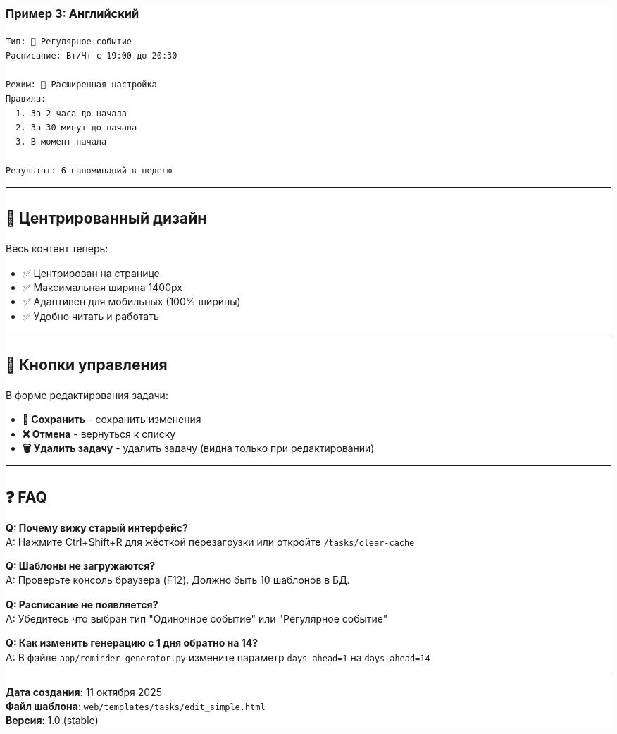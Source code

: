 ### Пример 3: Английский
```
Тип: 🔁 Регулярное событие
Расписание: Вт/Чт с 19:00 до 20:30

Режим: 🎯 Расширенная настройка
Правила:
  1. За 2 часа до начала
  2. За 30 минут до начала
  3. В момент начала

Результат: 6 напоминаний в неделю
```

---

## 🎨 Центрированный дизайн

Весь контент теперь:
- ✅ Центрирован на странице
- ✅ Максимальная ширина 1400px
- ✅ Адаптивен для мобильных (100% ширины)
- ✅ Удобно читать и работать

---

## 🔧 Кнопки управления

В форме редактирования задачи:
- **💾 Сохранить** - сохранить изменения
- **❌ Отмена** - вернуться к списку
- **🗑️ Удалить задачу** - удалить задачу (видна только при редактировании)

---

## ❓ FAQ

**Q: Почему вижу старый интерфейс?**  
A: Нажмите Ctrl+Shift+R для жёсткой перезагрузки или откройте `/tasks/clear-cache`

**Q: Шаблоны не загружаются?**  
A: Проверьте консоль браузера (F12). Должно быть 10 шаблонов в БД.

**Q: Расписание не появляется?**  
A: Убедитесь что выбран тип "Одиночное событие" или "Регулярное событие"

**Q: Как изменить генерацию с 1 дня обратно на 14?**  
A: В файле `app/reminder_generator.py` измените параметр `days_ahead=1` на `days_ahead=14`

---

**Дата создания**: 11 октября 2025  
**Файл шаблона**: `web/templates/tasks/edit_simple.html`  
**Версия**: 1.0 (stable)
